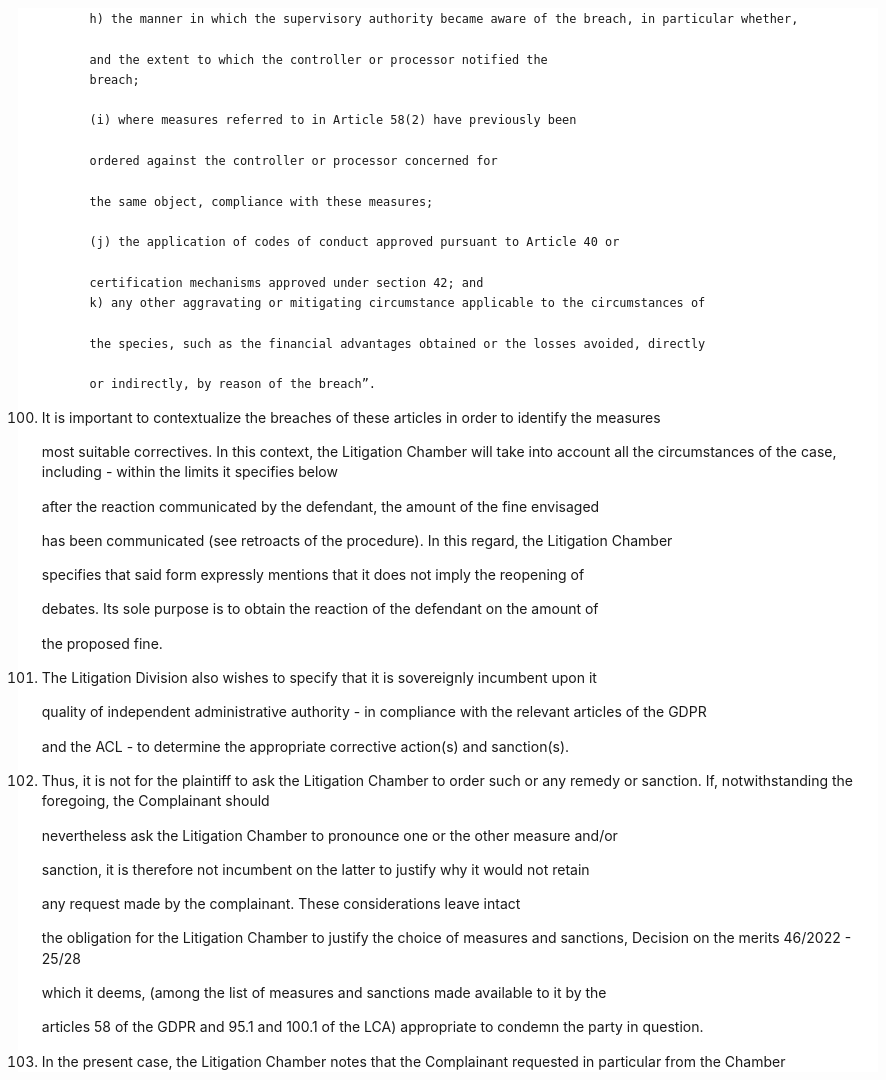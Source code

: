               h) the manner in which the supervisory authority became aware of the breach, in particular whether,

              and the extent to which the controller or processor notified the
              breach;

              (i) where measures referred to in Article 58(2) have previously been

              ordered against the controller or processor concerned for

              the same object, compliance with these measures;

              (j) the application of codes of conduct approved pursuant to Article 40 or

              certification mechanisms approved under section 42; and
              k) any other aggravating or mitigating circumstance applicable to the circumstances of

              the species, such as the financial advantages obtained or the losses avoided, directly

              or indirectly, by reason of the breach”.

100. It is important to contextualize the breaches of these articles in order to identify the measures

      most suitable correctives. In this context, the Litigation Chamber will take into account
      all the circumstances of the case, including - within the limits it specifies below

      after the reaction communicated by the defendant, the amount of the fine envisaged

      has been communicated (see retroacts of the procedure). In this regard, the Litigation Chamber

      specifies that said form expressly mentions that it does not imply the reopening of

      debates. Its sole purpose is to obtain the reaction of the defendant on the amount of

      the proposed fine.

101. The Litigation Division also wishes to specify that it is sovereignly incumbent upon it

      quality of independent administrative authority - in compliance with the relevant articles of the GDPR

      and the ACL - to determine the appropriate corrective action(s) and sanction(s).

102. Thus, it is not for the plaintiff to ask the Litigation Chamber to order
      such or any remedy or sanction. If, notwithstanding the foregoing, the Complainant should

      nevertheless ask the Litigation Chamber to pronounce one or the other measure and/or

      sanction, it is therefore not incumbent on the latter to justify why it would not retain

      any request made by the complainant. These considerations leave intact

      the obligation for the Litigation Chamber to justify the choice of measures and sanctions, Decision on the merits 46/2022 - 25/28

      which it deems, (among the list of measures and sanctions made available to it by the

      articles 58 of the GDPR and 95.1 and 100.1 of the LCA) appropriate to condemn the party in question.

103. In the present case, the Litigation Chamber notes that the Complainant requested in particular from the Chamber
